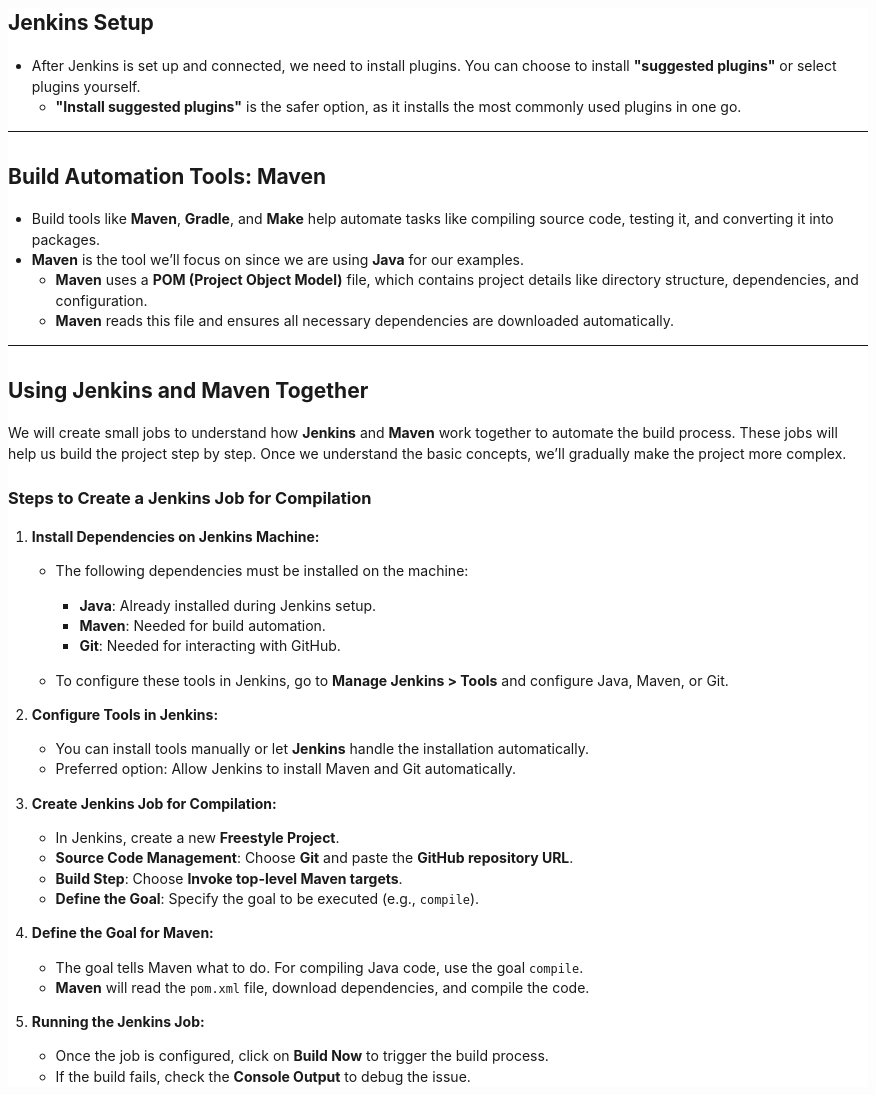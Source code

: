
## Jenkins Setup

- After Jenkins is set up and connected, we need to install plugins. You can choose to install **"suggested plugins"** or select plugins yourself.
  - **"Install suggested plugins"** is the safer option, as it installs the most commonly used plugins in one go.

---

## Build Automation Tools: Maven

- Build tools like **Maven**, **Gradle**, and **Make** help automate tasks like compiling source code, testing it, and converting it into packages.
- **Maven** is the tool we’ll focus on since we are using **Java** for our examples.
  - **Maven** uses a **POM (Project Object Model)** file, which contains project details like directory structure, dependencies, and configuration.
  - **Maven** reads this file and ensures all necessary dependencies are downloaded automatically.

---

## Using Jenkins and Maven Together

We will create small jobs to understand how **Jenkins** and **Maven** work together to automate the build process. These jobs will help us build the project step by step. Once we understand the basic concepts, we’ll gradually make the project more complex.

### Steps to Create a Jenkins Job for Compilation

1. **Install Dependencies on Jenkins Machine:**
   - The following dependencies must be installed on the machine:
     - **Java**: Already installed during Jenkins setup.
     - **Maven**: Needed for build automation.
     - **Git**: Needed for interacting with GitHub.
   
   - To configure these tools in Jenkins, go to **Manage Jenkins > Tools** and configure Java, Maven, or Git.

2. **Configure Tools in Jenkins:**
   - You can install tools manually or let **Jenkins** handle the installation automatically.
   - Preferred option: Allow Jenkins to install Maven and Git automatically.

3. **Create Jenkins Job for Compilation:**
   - In Jenkins, create a new **Freestyle Project**.
   - **Source Code Management**: Choose **Git** and paste the **GitHub repository URL**.
   - **Build Step**: Choose **Invoke top-level Maven targets**.
   - **Define the Goal**: Specify the goal to be executed (e.g., `compile`).

4. **Define the Goal for Maven:**
   - The goal tells Maven what to do. For compiling Java code, use the goal `compile`.
   - **Maven** will read the `pom.xml` file, download dependencies, and compile the code.

5. **Running the Jenkins Job:**
   - Once the job is configured, click on **Build Now** to trigger the build process.
   - If the build fails, check the **Console Output** to debug the issue.
